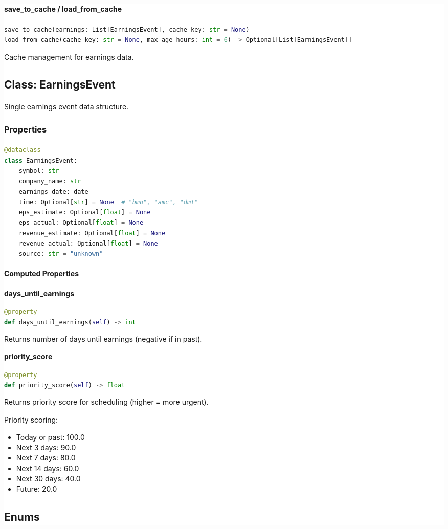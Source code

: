 #### save_to_cache / load_from_cache

```python
save_to_cache(earnings: List[EarningsEvent], cache_key: str = None)
load_from_cache(cache_key: str = None, max_age_hours: int = 6) -> Optional[List[EarningsEvent]]
```

Cache management for earnings data.

## Class: EarningsEvent

Single earnings event data structure.

### Properties

```python
@dataclass
class EarningsEvent:
    symbol: str
    company_name: str
    earnings_date: date
    time: Optional[str] = None  # "bmo", "amc", "dmt"
    eps_estimate: Optional[float] = None
    eps_actual: Optional[float] = None
    revenue_estimate: Optional[float] = None
    revenue_actual: Optional[float] = None
    source: str = "unknown"
```

#### Computed Properties

**days_until_earnings**
```python
@property
def days_until_earnings(self) -> int
```
Returns number of days until earnings (negative if in past).

**priority_score**
```python
@property
def priority_score(self) -> float
```
Returns priority score for scheduling (higher = more urgent).

Priority scoring:
- Today or past: 100.0
- Next 3 days: 90.0
- Next 7 days: 80.0
- Next 14 days: 60.0
- Next 30 days: 40.0
- Future: 20.0

## Enums
